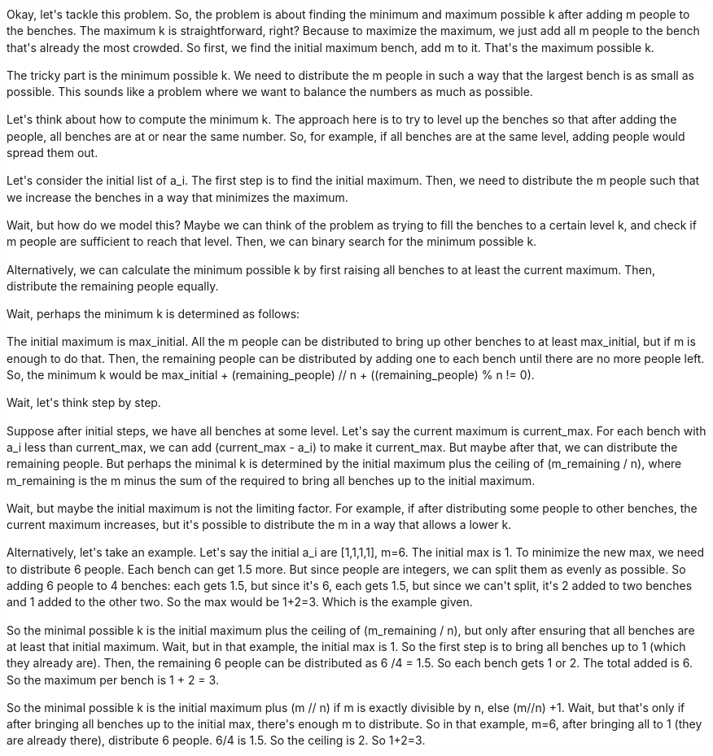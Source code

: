 <think>
Okay, let's tackle this problem. So, the problem is about finding the minimum and maximum possible k after adding m people to the benches. The maximum k is straightforward, right? Because to maximize the maximum, we just add all m people to the bench that's already the most crowded. So first, we find the initial maximum bench, add m to it. That's the maximum possible k.

The tricky part is the minimum possible k. We need to distribute the m people in such a way that the largest bench is as small as possible. This sounds like a problem where we want to balance the numbers as much as possible. 

Let's think about how to compute the minimum k. The approach here is to try to level up the benches so that after adding the people, all benches are at or near the same number. So, for example, if all benches are at the same level, adding people would spread them out. 

Let's consider the initial list of a_i. The first step is to find the initial maximum. Then, we need to distribute the m people such that we increase the benches in a way that minimizes the maximum.

Wait, but how do we model this? Maybe we can think of the problem as trying to fill the benches to a certain level k, and check if m people are sufficient to reach that level. Then, we can binary search for the minimum possible k.

Alternatively, we can calculate the minimum possible k by first raising all benches to at least the current maximum. Then, distribute the remaining people equally.

Wait, perhaps the minimum k is determined as follows:

The initial maximum is max_initial. All the m people can be distributed to bring up other benches to at least max_initial, but if m is enough to do that. Then, the remaining people can be distributed by adding one to each bench until there are no more people left. So, the minimum k would be max_initial + (remaining_people) // n + ((remaining_people) % n != 0).

Wait, let's think step by step.

Suppose after initial steps, we have all benches at some level. Let's say the current maximum is current_max. For each bench with a_i less than current_max, we can add (current_max - a_i) to make it current_max. But maybe after that, we can distribute the remaining people. But perhaps the minimal k is determined by the initial maximum plus the ceiling of (m_remaining / n), where m_remaining is the m minus the sum of the required to bring all benches up to the initial maximum.

Wait, but maybe the initial maximum is not the limiting factor. For example, if after distributing some people to other benches, the current maximum increases, but it's possible to distribute the m in a way that allows a lower k.

Alternatively, let's take an example. Let's say the initial a_i are [1,1,1,1], m=6. The initial max is 1. To minimize the new max, we need to distribute 6 people. Each bench can get 1.5 more. But since people are integers, we can split them as evenly as possible. So adding 6 people to 4 benches: each gets 1.5, but since it's 6, each gets 1.5, but since we can't split, it's 2 added to two benches and 1 added to the other two. So the max would be 1+2=3. Which is the example given.

So the minimal possible k is the initial maximum plus the ceiling of (m_remaining / n), but only after ensuring that all benches are at least that initial maximum. Wait, but in that example, the initial max is 1. So the first step is to bring all benches up to 1 (which they already are). Then, the remaining 6 people can be distributed as 6 /4 = 1.5. So each bench gets 1 or 2. The total added is 6. So the maximum per bench is 1 + 2 = 3.

So the minimal possible k is the initial maximum plus (m // n) if m is exactly divisible by n, else (m//n) +1. Wait, but that's only if after bringing all benches up to the initial max, there's enough m to distribute. So in that example, m=6, after bringing all to 1 (they are already there), distribute 6 people. 6/4 is 1.5. So the ceiling is 2. So 1+2=3.

